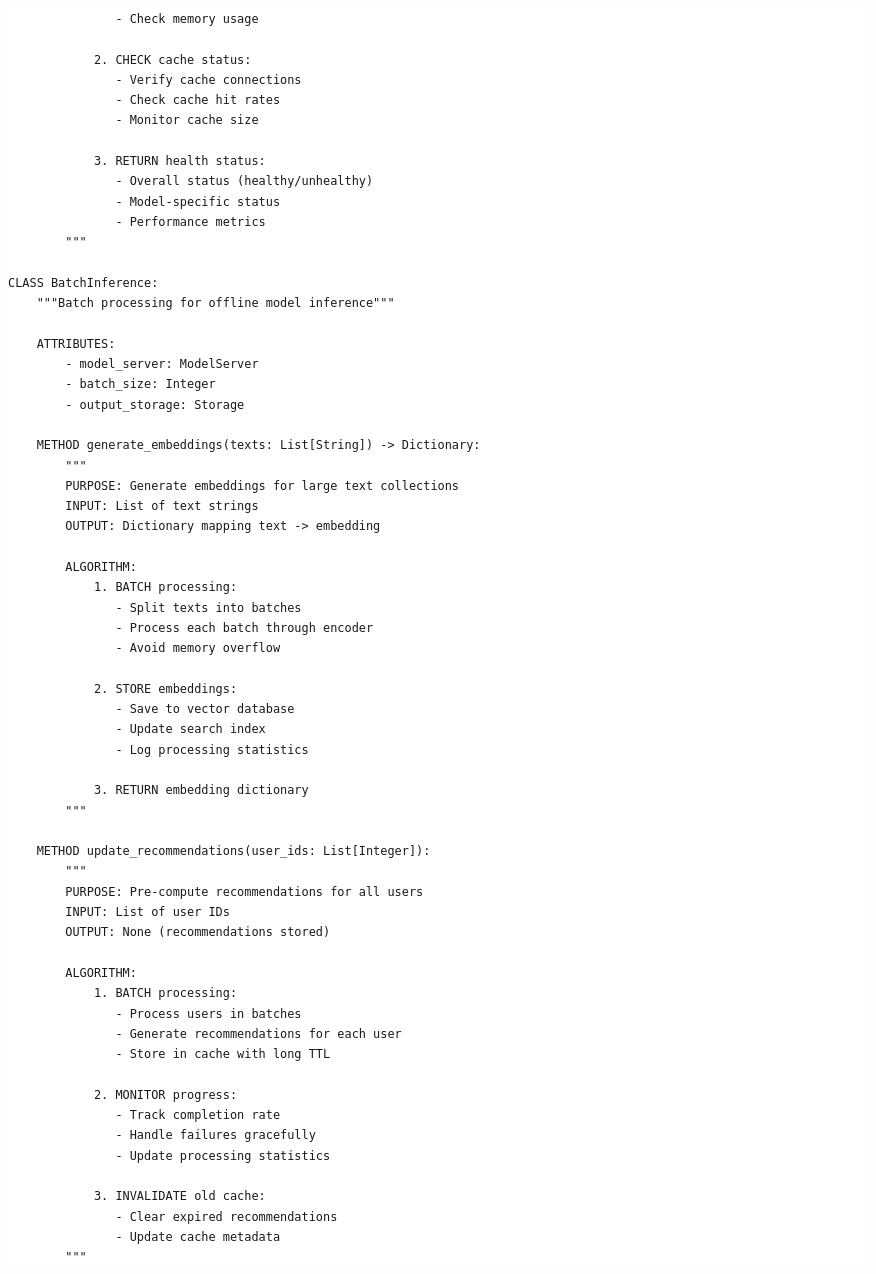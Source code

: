 ```pseudocode
               - Check memory usage
            
            2. CHECK cache status:
               - Verify cache connections
               - Check cache hit rates
               - Monitor cache size
            
            3. RETURN health status:
               - Overall status (healthy/unhealthy)
               - Model-specific status
               - Performance metrics
        """

CLASS BatchInference:
    """Batch processing for offline model inference"""
    
    ATTRIBUTES:
        - model_server: ModelServer
        - batch_size: Integer
        - output_storage: Storage
    
    METHOD generate_embeddings(texts: List[String]) -> Dictionary:
        """
        PURPOSE: Generate embeddings for large text collections
        INPUT: List of text strings
        OUTPUT: Dictionary mapping text -> embedding
        
        ALGORITHM:
            1. BATCH processing:
               - Split texts into batches
               - Process each batch through encoder
               - Avoid memory overflow
            
            2. STORE embeddings:
               - Save to vector database
               - Update search index
               - Log processing statistics
            
            3. RETURN embedding dictionary
        """
    
    METHOD update_recommendations(user_ids: List[Integer]):
        """
        PURPOSE: Pre-compute recommendations for all users
        INPUT: List of user IDs
        OUTPUT: None (recommendations stored)
        
        ALGORITHM:
            1. BATCH processing:
               - Process users in batches
               - Generate recommendations for each user
               - Store in cache with long TTL
            
            2. MONITOR progress:
               - Track completion rate
               - Handle failures gracefully
               - Update processing statistics
            
            3. INVALIDATE old cache:
               - Clear expired recommendations
               - Update cache metadata
        """
```
